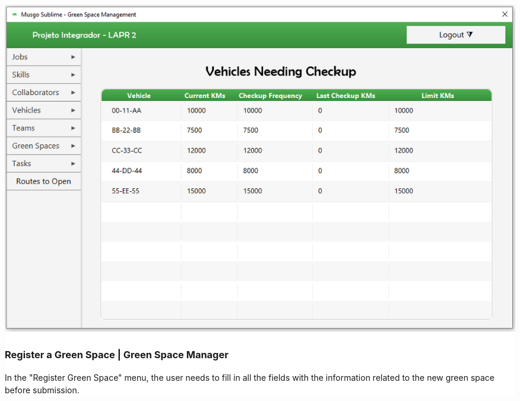 ![List Vehicles needing check-up](user_manual_resources/needcheckup.png)

### Register a Green Space | Green Space Manager

In the "Register Green Space" menu, the user needs to fill in all the fields with the information related to the new
green space before submission.
